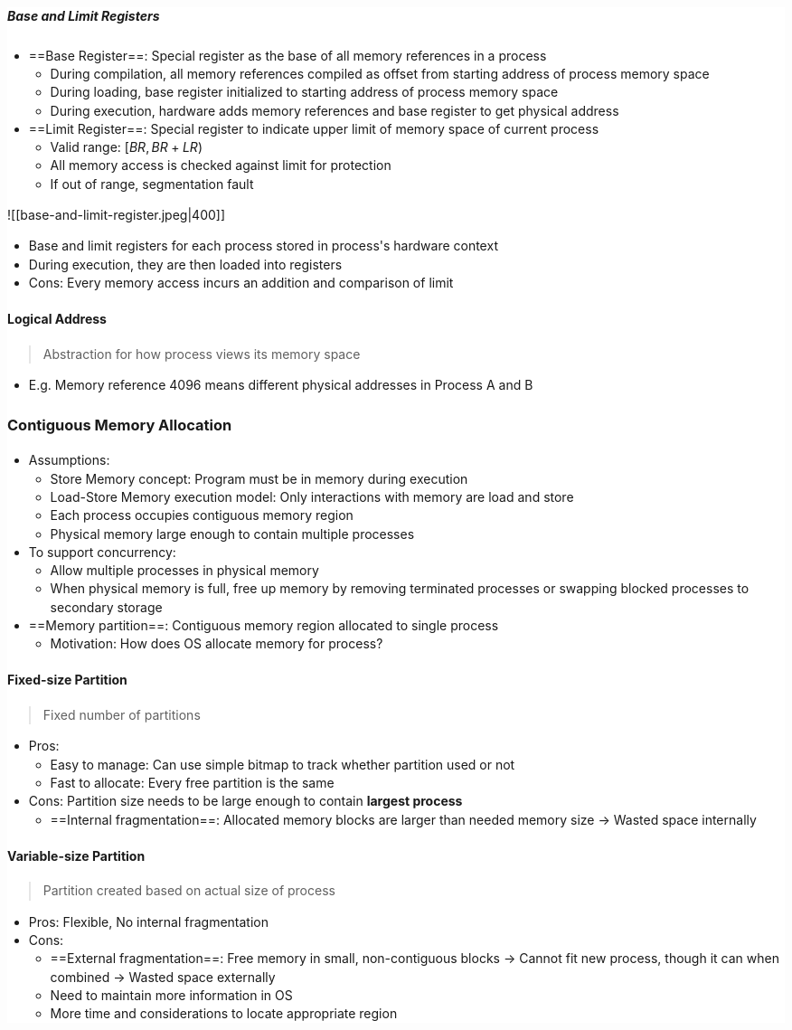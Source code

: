 ##### Base and Limit Registers

- ==Base Register==: Special register as the base of all memory references in a process
  - During compilation, all memory references compiled as offset from starting address of process memory space
  - During loading, base register initialized to starting address of process memory space
  - During execution, hardware adds memory references and base register to get physical address
- ==Limit Register==: Special register to indicate upper limit of memory space of current process
  - Valid range: $[BR, BR + LR)$
  - All memory access is checked against limit for protection
  - If out of range, segmentation fault

![[base-and-limit-register.jpeg|400]]

- Base and limit registers for each process stored in process's hardware context
- During execution, they are then loaded into registers
- Cons: Every memory access incurs an addition and comparison of limit

#### Logical Address

> Abstraction for how process views its memory space

- E.g. Memory reference 4096 means different physical addresses in Process A and B

### Contiguous Memory Allocation

- Assumptions:
  - Store Memory concept: Program must be in memory during execution
  - Load-Store Memory execution model: Only interactions with memory are load and store
  - Each process occupies contiguous memory region
  - Physical memory large enough to contain multiple processes
- To support concurrency:
  - Allow multiple processes in physical memory
  - When physical memory is full, free up memory by removing terminated processes or swapping blocked processes to secondary storage
- ==Memory partition==: Contiguous memory region allocated to single process
  - Motivation: How does OS allocate memory for process?

#### Fixed-size Partition

> Fixed number of partitions

- Pros:
  - Easy to manage: Can use simple bitmap to track whether partition used or not
  - Fast to allocate: Every free partition is the same
- Cons: Partition size needs to be large enough to contain **largest process**
  - ==Internal fragmentation==: Allocated memory blocks are larger than needed memory size $\rightarrow$ Wasted space internally

#### Variable-size Partition

> Partition created based on actual size of process

- Pros: Flexible, No internal fragmentation
- Cons:
  - ==External fragmentation==: Free memory in small, non-contiguous blocks $\rightarrow$ Cannot fit new process, though it can when combined $\rightarrow$ Wasted space externally
  - Need to maintain more information in OS
  - More time and considerations to locate appropriate region
